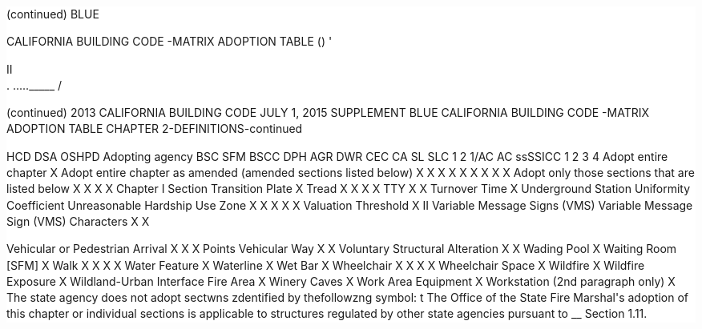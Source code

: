 
(continued)
BLUE

CALIFORNIA BUILDING CODE -MATRIX ADOPTION TABLE
(\)
'

II
\
.
....._____ /

(continued)
2013 CALIFORNIA BUILDING CODE JULY 1, 2015 SUPPLEMENT
BLUE
CALIFORNIA BUILDING CODE -MATRIX ADOPTION TABLE
CHAPTER 2-DEFINITIONS-continued



HCD DSA OSHPD
Adopting agency BSC SFM BSCC DPH AGR DWR CEC CA SL SLC
1 2 1/AC AC ssSSICC 1 2 3 4
Adopt entire chapter X
Adopt entire chapter as amended (amended sections listed below)  X  X  X  X  X  X  X  X  X
Adopt only those sections that are listed below  X  X  X  X
Chapter I Section Transition Plate  X
Tread  X  X  X  X
TTY  X  X
Turnover Time  X
Underground Station Uniformity Coefficient Unreasonable Hardship Use Zone  X  X  X X  X
Valuation Threshold  X
II  Variable Message Signs (VMS) Variable Message Sign (VMS) Characters  X X

Vehicular or Pedestrian Arrival
X X X
Points
Vehicular Way X X
Voluntary Structural Alteration X X
Wading Pool X
Waiting Room [SFM] X
Walk X X X X
Water Feature X
Waterline X
Wet Bar X
Wheelchair X X X X
Wheelchair Space X
Wildfire X
Wildfire Exposure X
Wildland-Urban Interface Fire Area X
Winery Caves X
Work Area Equipment X
Workstation (2nd paragraph only) X
The state agency does not adopt sectwns zdentified by thefollowzng symbol: t
The Office of the State Fire Marshal's adoption of this chapter or individual sections is applicable to structures regulated by other state agencies pursuant to __
Section 1.11.

